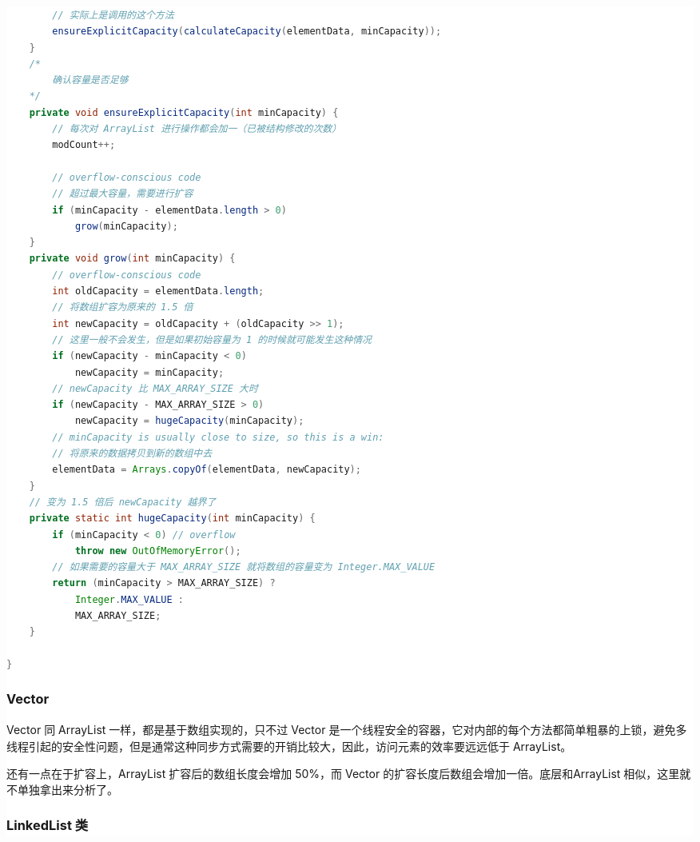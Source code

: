 ```java
    	// 实际上是调用的这个方法
        ensureExplicitCapacity(calculateCapacity(elementData, minCapacity));
    }
    /*
    	确认容量是否足够
    */
    private void ensureExplicitCapacity(int minCapacity) {
    	// 每次对 ArrayList 进行操作都会加一（已被结构修改的次数） 
        modCount++;

        // overflow-conscious code
        // 超过最大容量，需要进行扩容
        if (minCapacity - elementData.length > 0)
            grow(minCapacity);
    }
    private void grow(int minCapacity) {
        // overflow-conscious code
        int oldCapacity = elementData.length;
        // 将数组扩容为原来的 1.5 倍
        int newCapacity = oldCapacity + (oldCapacity >> 1);
        // 这里一般不会发生，但是如果初始容量为 1 的时候就可能发生这种情况
        if (newCapacity - minCapacity < 0)
            newCapacity = minCapacity;
        // newCapacity 比 MAX_ARRAY_SIZE 大时
        if (newCapacity - MAX_ARRAY_SIZE > 0)
            newCapacity = hugeCapacity(minCapacity);
        // minCapacity is usually close to size, so this is a win:
        // 将原来的数据拷贝到新的数组中去
        elementData = Arrays.copyOf(elementData, newCapacity);
    }
   	// 变为 1.5 倍后 newCapacity 越界了
    private static int hugeCapacity(int minCapacity) {
        if (minCapacity < 0) // overflow
            throw new OutOfMemoryError();
        // 如果需要的容量大于 MAX_ARRAY_SIZE 就将数组的容量变为 Integer.MAX_VALUE 
        return (minCapacity > MAX_ARRAY_SIZE) ?
            Integer.MAX_VALUE :
            MAX_ARRAY_SIZE;
    }
        
}
```

### Vector

Vector 同 ArrayList 一样，都是基于数组实现的，只不过 Vector 是一个线程安全的容器，它对内部的每个方法都简单粗暴的上锁，避免多线程引起的安全性问题，但是通常这种同步方式需要的开销比较大，因此，访问元素的效率要远远低于 ArrayList。

还有一点在于扩容上，ArrayList 扩容后的数组长度会增加 50%，而 Vector 的扩容长度后数组会增加一倍。底层和ArrayList 相似，这里就不单独拿出来分析了。

### LinkedList 类

